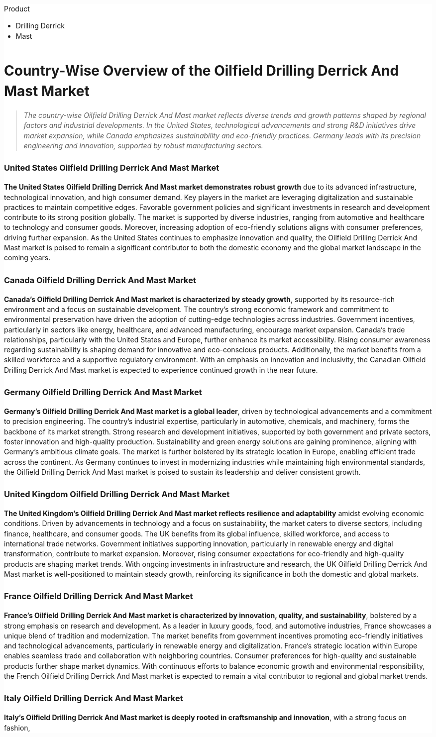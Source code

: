 Product</h3><ul><li>Drilling Derrick</li><li>Mast</li></ul><h1><span class="">Country-Wise Overview of the Oilfield Drilling Derrick And Mast Market<br /></span></h1><blockquote><p><em><span class="">The country-wise Oilfield Drilling Derrick And Mast market reflects diverse trends and growth patterns shaped by regional factors and industrial developments. In the United States, technological advancements and strong R&amp;D initiatives drive market expansion, while Canada emphasizes sustainability and eco-friendly practices. Germany leads with its precision engineering and innovation, supported by robust manufacturing sectors.</span></em></p></blockquote><h3><strong>United States Oilfield Drilling Derrick And Mast Market</strong></h3><p><strong>The United States Oilfield Drilling Derrick And Mast market demonstrates robust growth</strong> due to its advanced infrastructure, technological innovation, and high consumer demand. Key players in the market are leveraging digitalization and sustainable practices to maintain competitive edges. Favorable government policies and significant investments in research and development contribute to its strong position globally. The market is supported by diverse industries, ranging from automotive and healthcare to technology and consumer goods. Moreover, increasing adoption of eco-friendly solutions aligns with consumer preferences, driving further expansion. As the United States continues to emphasize innovation and quality, the Oilfield Drilling Derrick And Mast market is poised to remain a significant contributor to both the domestic economy and the global market landscape in the coming years.</p><h3><strong>Canada Oilfield Drilling Derrick And Mast Market</strong></h3><p><strong>Canada&rsquo;s Oilfield Drilling Derrick And Mast market is characterized by steady growth</strong>, supported by its resource-rich environment and a focus on sustainable development. The country&rsquo;s strong economic framework and commitment to environmental preservation have driven the adoption of cutting-edge technologies across industries. Government incentives, particularly in sectors like energy, healthcare, and advanced manufacturing, encourage market expansion. Canada&rsquo;s trade relationships, particularly with the United States and Europe, further enhance its market accessibility. Rising consumer awareness regarding sustainability is shaping demand for innovative and eco-conscious products. Additionally, the market benefits from a skilled workforce and a supportive regulatory environment. With an emphasis on innovation and inclusivity, the Canadian Oilfield Drilling Derrick And Mast market is expected to experience continued growth in the near future.</p><h3><strong>Germany Oilfield Drilling Derrick And Mast Market</strong></h3><p><strong>Germany&rsquo;s Oilfield Drilling Derrick And Mast market is a global leader</strong>, driven by technological advancements and a commitment to precision engineering. The country&rsquo;s industrial expertise, particularly in automotive, chemicals, and machinery, forms the backbone of its market strength. Strong research and development initiatives, supported by both government and private sectors, foster innovation and high-quality production. Sustainability and green energy solutions are gaining prominence, aligning with Germany&rsquo;s ambitious climate goals. The market is further bolstered by its strategic location in Europe, enabling efficient trade across the continent. As Germany continues to invest in modernizing industries while maintaining high environmental standards, the Oilfield Drilling Derrick And Mast market is poised to sustain its leadership and deliver consistent growth.</p><h3><strong>United Kingdom Oilfield Drilling Derrick And Mast Market</strong></h3><p><strong>The United Kingdom&rsquo;s Oilfield Drilling Derrick And Mast market reflects resilience and adaptability</strong> amidst evolving economic conditions. Driven by advancements in technology and a focus on sustainability, the market caters to diverse sectors, including finance, healthcare, and consumer goods. The UK benefits from its global influence, skilled workforce, and access to international trade networks. Government initiatives supporting innovation, particularly in renewable energy and digital transformation, contribute to market expansion. Moreover, rising consumer expectations for eco-friendly and high-quality products are shaping market trends. With ongoing investments in infrastructure and research, the UK Oilfield Drilling Derrick And Mast market is well-positioned to maintain steady growth, reinforcing its significance in both the domestic and global markets.</p><h3><strong>France Oilfield Drilling Derrick And Mast Market</strong></h3><p><strong>France&rsquo;s Oilfield Drilling Derrick And Mast market is characterized by innovation, quality, and sustainability</strong>, bolstered by a strong emphasis on research and development. As a leader in luxury goods, food, and automotive industries, France showcases a unique blend of tradition and modernization. The market benefits from government incentives promoting eco-friendly initiatives and technological advancements, particularly in renewable energy and digitalization. France&rsquo;s strategic location within Europe enables seamless trade and collaboration with neighboring countries. Consumer preferences for high-quality and sustainable products further shape market dynamics. With continuous efforts to balance economic growth and environmental responsibility, the French Oilfield Drilling Derrick And Mast market is expected to remain a vital contributor to regional and global market trends.</p><h3><strong>Italy Oilfield Drilling Derrick And Mast Market</strong></h3><p><strong>Italy&rsquo;s Oilfield Drilling Derrick And Mast market is deeply rooted in craftsmanship and innovation</strong>, with a strong focus on fashion,